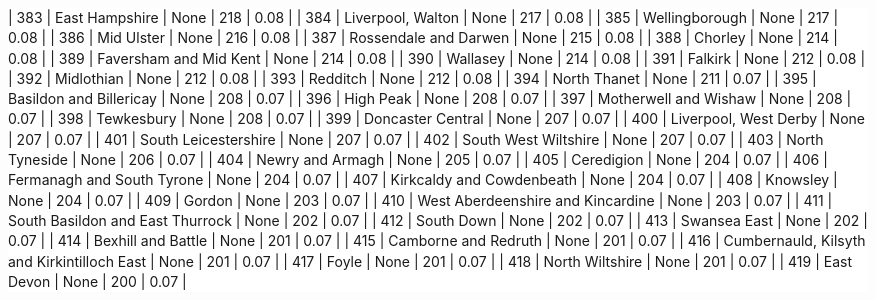 | 383 | East Hampshire | None | 218 | 0.08 |
| 384 | Liverpool, Walton | None | 217 | 0.08 |
| 385 | Wellingborough | None | 217 | 0.08 |
| 386 | Mid Ulster | None | 216 | 0.08 |
| 387 | Rossendale and Darwen | None | 215 | 0.08 |
| 388 | Chorley | None | 214 | 0.08 |
| 389 | Faversham and Mid Kent | None | 214 | 0.08 |
| 390 | Wallasey | None | 214 | 0.08 |
| 391 | Falkirk | None | 212 | 0.08 |
| 392 | Midlothian | None | 212 | 0.08 |
| 393 | Redditch | None | 212 | 0.08 |
| 394 | North Thanet | None | 211 | 0.07 |
| 395 | Basildon and Billericay | None | 208 | 0.07 |
| 396 | High Peak | None | 208 | 0.07 |
| 397 | Motherwell and Wishaw | None | 208 | 0.07 |
| 398 | Tewkesbury | None | 208 | 0.07 |
| 399 | Doncaster Central | None | 207 | 0.07 |
| 400 | Liverpool, West Derby | None | 207 | 0.07 |
| 401 | South Leicestershire | None | 207 | 0.07 |
| 402 | South West Wiltshire | None | 207 | 0.07 |
| 403 | North Tyneside | None | 206 | 0.07 |
| 404 | Newry and Armagh | None | 205 | 0.07 |
| 405 | Ceredigion | None | 204 | 0.07 |
| 406 | Fermanagh and South Tyrone | None | 204 | 0.07 |
| 407 | Kirkcaldy and Cowdenbeath | None | 204 | 0.07 |
| 408 | Knowsley | None | 204 | 0.07 |
| 409 | Gordon | None | 203 | 0.07 |
| 410 | West Aberdeenshire and Kincardine | None | 203 | 0.07 |
| 411 | South Basildon and East Thurrock | None | 202 | 0.07 |
| 412 | South Down | None | 202 | 0.07 |
| 413 | Swansea East | None | 202 | 0.07 |
| 414 | Bexhill and Battle | None | 201 | 0.07 |
| 415 | Camborne and Redruth | None | 201 | 0.07 |
| 416 | Cumbernauld, Kilsyth and Kirkintilloch East | None | 201 | 0.07 |
| 417 | Foyle | None | 201 | 0.07 |
| 418 | North Wiltshire | None | 201 | 0.07 |
| 419 | East Devon | None | 200 | 0.07 |